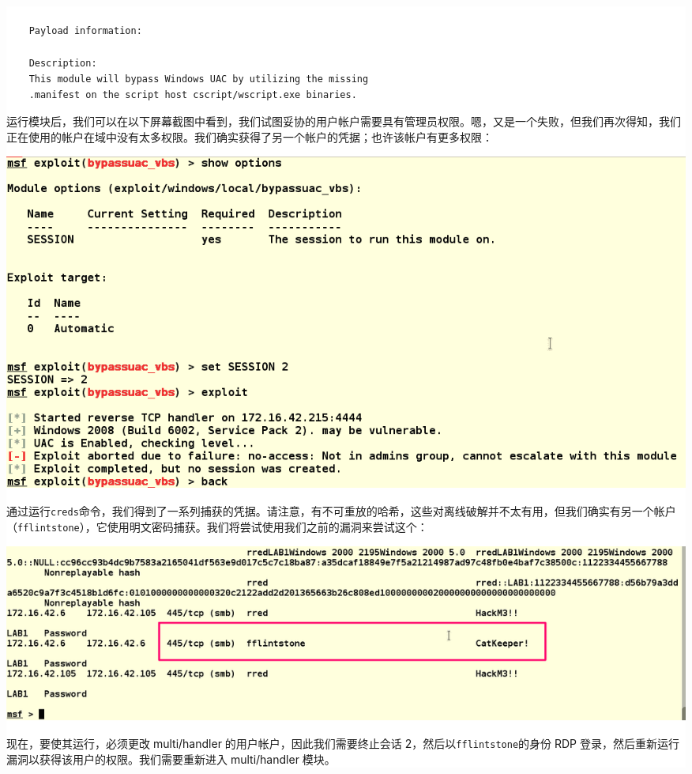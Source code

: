 ```

    Payload information:

    Description:
    This module will bypass Windows UAC by utilizing the missing 
    .manifest on the script host cscript/wscript.exe binaries.

```

运行模块后，我们可以在以下屏幕截图中看到，我们试图妥协的用户帐户需要具有管理员权限。嗯，又是一个失败，但我们再次得知，我们正在使用的帐户在域中没有太多权限。我们确实获得了另一个帐户的凭据；也许该帐户有更多权限：

![](img/a7ffeb76-5870-4a27-b3ce-3bdd91567466.png)

通过运行`creds`命令，我们得到了一系列捕获的凭据。请注意，有不可重放的哈希，这些对离线破解并不太有用，但我们确实有另一个帐户（`fflintstone`），它使用明文密码捕获。我们将尝试使用我们之前的漏洞来尝试这个：

![](img/0b873077-a577-4a8e-a4ed-250aae94d136.png)

现在，要使其运行，必须更改 multi/handler 的用户帐户，因此我们需要终止会话 2，然后以`fflintstone`的身份 RDP 登录，然后重新运行漏洞以获得该用户的权限。我们需要重新进入 multi/handler 模块。
